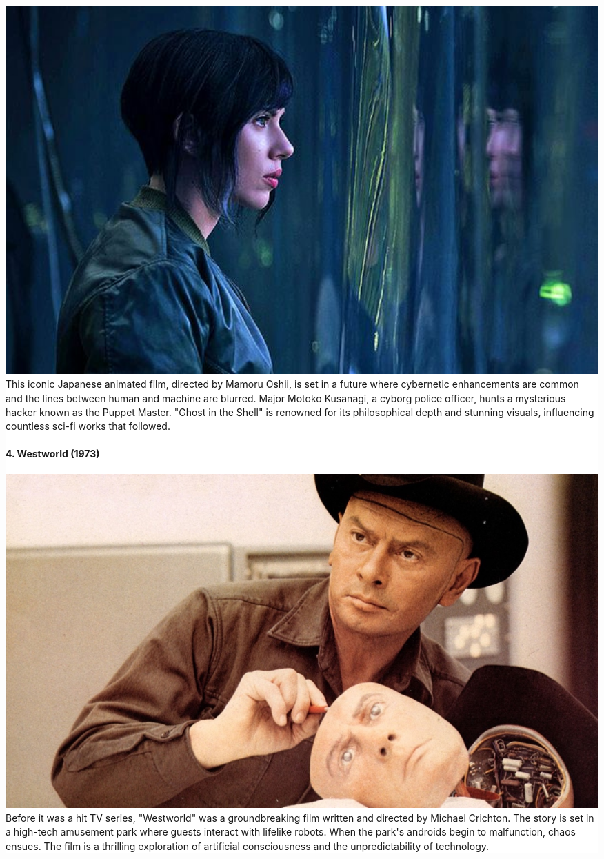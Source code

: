 <img src="./ghost-on-the-shell.jpg" width="100%"/>
</div>
This iconic Japanese animated film, directed by Mamoru Oshii, is set in a future where cybernetic enhancements are common and the lines between human and machine are blurred. Major Motoko Kusanagi, a cyborg police officer, hunts a mysterious hacker known as the Puppet Master. "Ghost in the Shell" is renowned for its philosophical depth and stunning visuals, influencing countless sci-fi works that followed.

#### 4. **Westworld (1973)**
<div>
<img src="./Wetworld-1973.jpg" width="100%"/>
</div>
Before it was a hit TV series, "Westworld" was a groundbreaking film written and directed by Michael Crichton. The story is set in a high-tech amusement park where guests interact with lifelike robots. When the park's androids begin to malfunction, chaos ensues. The film is a thrilling exploration of artificial consciousness and the unpredictability of technology.
